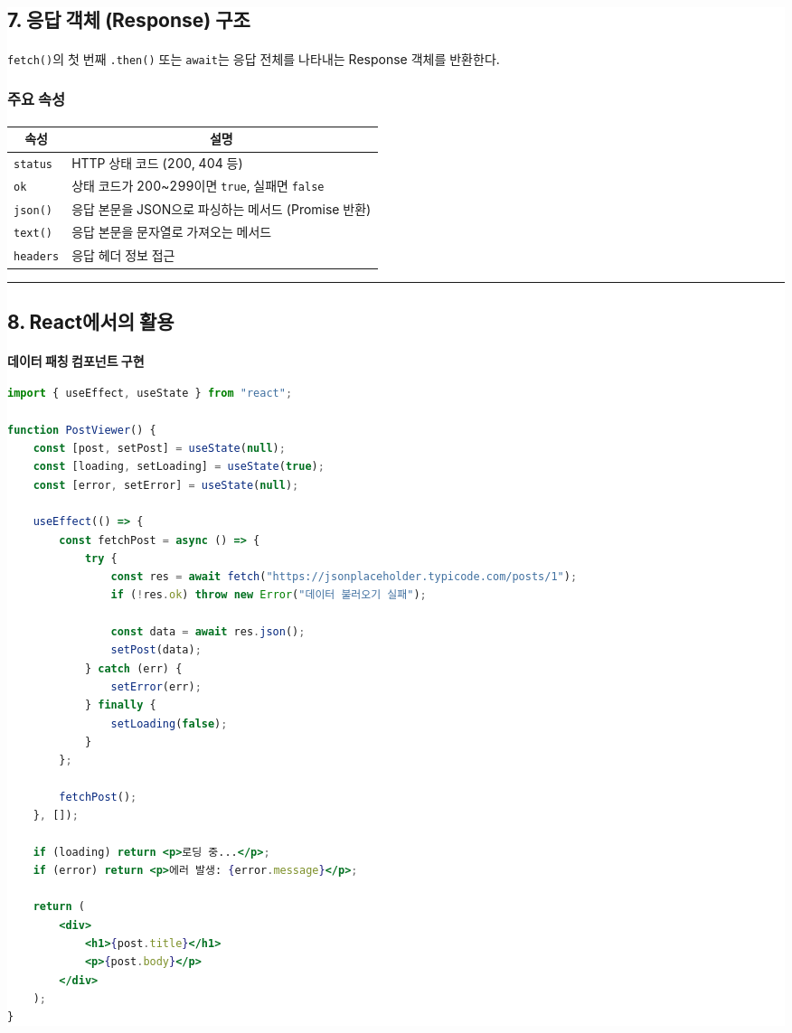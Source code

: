 
## 7. 응답 객체 (Response) 구조

`fetch()`의 첫 번째 `.then()` 또는 `await`는 응답 전체를 나타내는 Response 객체를 반환한다.

### 주요 속성

| 속성 | 설명 |
| --- | --- |
| `status` | HTTP 상태 코드 (200, 404 등) |
| `ok` | 상태 코드가 200~299이면 `true`, 실패면 `false` |
| `json()` | 응답 본문을 JSON으로 파싱하는 메서드 (Promise 반환) |
| `text()` | 응답 본문을 문자열로 가져오는 메서드 |
| `headers` | 응답 헤더 정보 접근 |

---

## 8. React에서의 활용

**데이터 패칭 컴포넌트 구현**

```jsx
import { useEffect, useState } from "react";

function PostViewer() {
    const [post, setPost] = useState(null);
    const [loading, setLoading] = useState(true);
    const [error, setError] = useState(null);

    useEffect(() => {
        const fetchPost = async () => {
            try {
                const res = await fetch("https://jsonplaceholder.typicode.com/posts/1");
                if (!res.ok) throw new Error("데이터 불러오기 실패");

                const data = await res.json();
                setPost(data);
            } catch (err) {
                setError(err);
            } finally {
                setLoading(false);
            }
        };

        fetchPost();
    }, []);

    if (loading) return <p>로딩 중...</p>;
    if (error) return <p>에러 발생: {error.message}</p>;

    return (
        <div>
            <h1>{post.title}</h1>
            <p>{post.body}</p>
        </div>
    );
}
```
